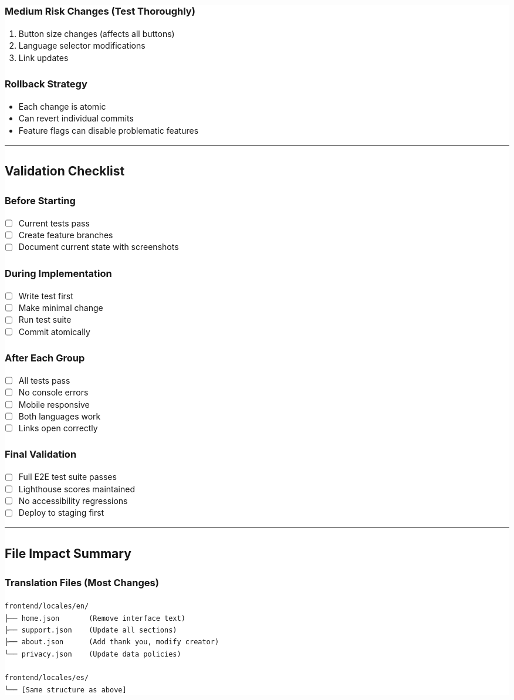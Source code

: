 ### Medium Risk Changes (Test Thoroughly)
1. Button size changes (affects all buttons)
2. Language selector modifications
3. Link updates

### Rollback Strategy
- Each change is atomic
- Can revert individual commits
- Feature flags can disable problematic features

---

## Validation Checklist

### Before Starting
- [ ] Current tests pass
- [ ] Create feature branches
- [ ] Document current state with screenshots

### During Implementation
- [ ] Write test first
- [ ] Make minimal change
- [ ] Run test suite
- [ ] Commit atomically

### After Each Group
- [ ] All tests pass
- [ ] No console errors
- [ ] Mobile responsive
- [ ] Both languages work
- [ ] Links open correctly

### Final Validation
- [ ] Full E2E test suite passes
- [ ] Lighthouse scores maintained
- [ ] No accessibility regressions
- [ ] Deploy to staging first

---

## File Impact Summary

### Translation Files (Most Changes)
```
frontend/locales/en/
├── home.json       (Remove interface text)
├── support.json    (Update all sections)
├── about.json      (Add thank you, modify creator)
└── privacy.json    (Update data policies)

frontend/locales/es/
└── [Same structure as above]
```
